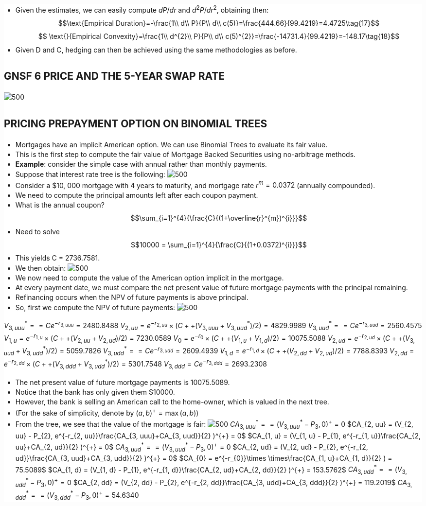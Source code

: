 - Given the estimates,  we can easily compute $dP/dr$ and $d^2P/dr^2$,  obtaining then:$$\text{Empirical Duration}=-\frac{1\\ d\\ P}{P\\ d\\ c(5)}=\frac{444.66}{99.4219}=4.4725\tag{17}$$ $$ \text{}{Empirical Convexity}=\frac{1\\ d^{2}\\ P}{P\\ d\\ c(5)^{2}}=\frac{-14731.4}{99.4219}=-148.17\tag{18}$$
- Given D and C,  hedging can then be achieved using the same methodologies as before.
## GNSF 6 PRICE AND THE 5-YEAR SWAP RATE
![500](Z.%20Clippings/Teaching%20Note%206%20Mortgage%20Backed%20Securities-20240513045223878.png)
## PRICING PREPAYMENT OPTION ON BINOMIAL TREES
- Mortgages have an implicit American option. We can use Binomial Trees to evaluate its fair value.
- This is the first step to compute the fair value of Mortgage Backed Securities using no-arbitrage methods.
- **Example**: consider the simple case with annual rather than monthly payments.
- Suppose that interest rate tree is the following:
![500](Z.%20Clippings/Teaching%20Note%206%20Mortgage%20Backed%20Securities-20240513045252337.png)
- Consider a $10, 000 mortgage with 4 years to maturity,  and mortgage rate $r^{m}=0.0372$ (annually compounded).
- We need to compute the principal amounts left after each coupon payment.
- What is the annual coupon?
$$\sum_{i=1}^{4}{\frac{C}{(1+\overline{r}^{m})^{i}}}$$
- Need to solve
$$10000 = \sum_{i=1}^{4}{\frac{C}{(1+0.0372)^{i}}}$$
- This yields C = 2736.7581.
- We then obtain:
![500](Z.%20Clippings/Teaching%20Note%206%20Mortgage%20Backed%20Securities-20240513045320580.png)
- We now need to compute the value of the American option implicit in the mortgage.
- At every payment date,  we must compare the net present value of future mortgage payments with the principal remaining.
- Refinancing occurs when the NPV of future payments is above principal.
- So,  first we compute the NPV of future payments:
![500](Z.%20Clippings/Teaching%20Note%206%20Mortgage%20Backed%20Securities-20240513045404788.png)

$V_{3, uuu}^{*} = = Ce^{-r_{3, uuu}} = 2480.8488$
$V_{2, uu} = e^{-r_{2, uu}} \times (C + +(V_{3, uuu} + V_{3, uud}^{*})/2) = 4829.9989$
$V_{3, uud}^{*} = = Ce^{-r_{3, uud}} = 2560.4575$
$V_{1, u} = e^{-r_{1, u}} \times (C + +(V_{2, uu} + V_{2, ud})/2) = 7230.0589$
$V_{0} = e^{-r_{0}} \times (C + +(V_{1, u} + V_{1, d})/2) = 10075.5088$
$V_{2, ud} = e^{-r_{2, ud}} \times (C ++(V_{3, uud} + V_{3, udd}^{*})/2) = 5059.7826$
$V_{3, udd}^{*} = = Ce^{-r_{3, udd}} = 2609.4939$
$V_{1, d} = e^{-r_{1, d}} \times (C + +(V_{2, dd} + V_{2, ud})/2) = 7788.8393$
$V_{2, dd} = e^{-r_{2, dd}} \times (C + +(V_{3, ddd} + V_{3, udd}^{*})/2) = 5301.7548$
${{V_{3, ddd}}} {{=Ce^{-r_{3, ddd}}=2693.2308}}$
- The net present value of future mortgage payments is 10075.5089.
- Notice that the bank has only given them $10000.
- However,  the bank is selling an American call to the home-owner,  which is valued in the next tree.
- (For the sake of simplicity,  denote by $(a,  b)^{+} = \max(a,  b)$)
- From the tree,  we see that the value of the mortgage is fair:
![500](Z.%20Clippings/Teaching%20Note%206%20Mortgage%20Backed%20Securities-20240513045442377.png)
$CA_{3, uuu}^{*} = = (V_{3, uuu}^{*} - P_{3},  0)^{+} = 0$
$CA_{2, uu} = (V_{2, uu} - P_{2},  e^{-r_{2, uu}}\frac{CA_{3, uuu}+CA_{3, uud}}{2} )^{+} = 0$
$CA_{1, u} = (V_{1, u} - P_{1},  e^{-r_{1, u}}\frac{CA_{2, uu}+CA_{2, ud}}{2} )^{+} = 0$
$CA_{3, uud}^{*} = = (V_{3, uud}^{*} - P_{3},  0)^{+} = 0$
$CA_{2, ud} = (V_{2, ud} - P_{2},  e^{-r_{2, ud}}\frac{CA_{3, uud}+CA_{3, udd}}{2} )^{+} = 0$
$CA_{0} = e^{-r_{0}}\times \times\frac{CA_{1, u}+CA_{1, d}}{2} ) = 75.5089$
$CA_{1, d} = (V_{1, d} - P_{1},  e^{-r_{1, d}}\frac{CA_{2, ud}+CA_{2, dd}}{2} )^{+} = 153.5762$
$CA_{3, udd}^{*} = = (V_{3, udd}^{*} - P_{3},  0)^{+} = 0$
$CA_{2, dd} = (V_{2, dd} - P_{2},  e^{-r_{2, dd}}\frac{CA_{3, udd}+CA_{3, ddd}}{2} )^{+} = 119.2019$
$CA_{3, ddd}^{*} = = (V_{3, ddd}^{*} - P_{3},  0)^{+} = 54.6340$